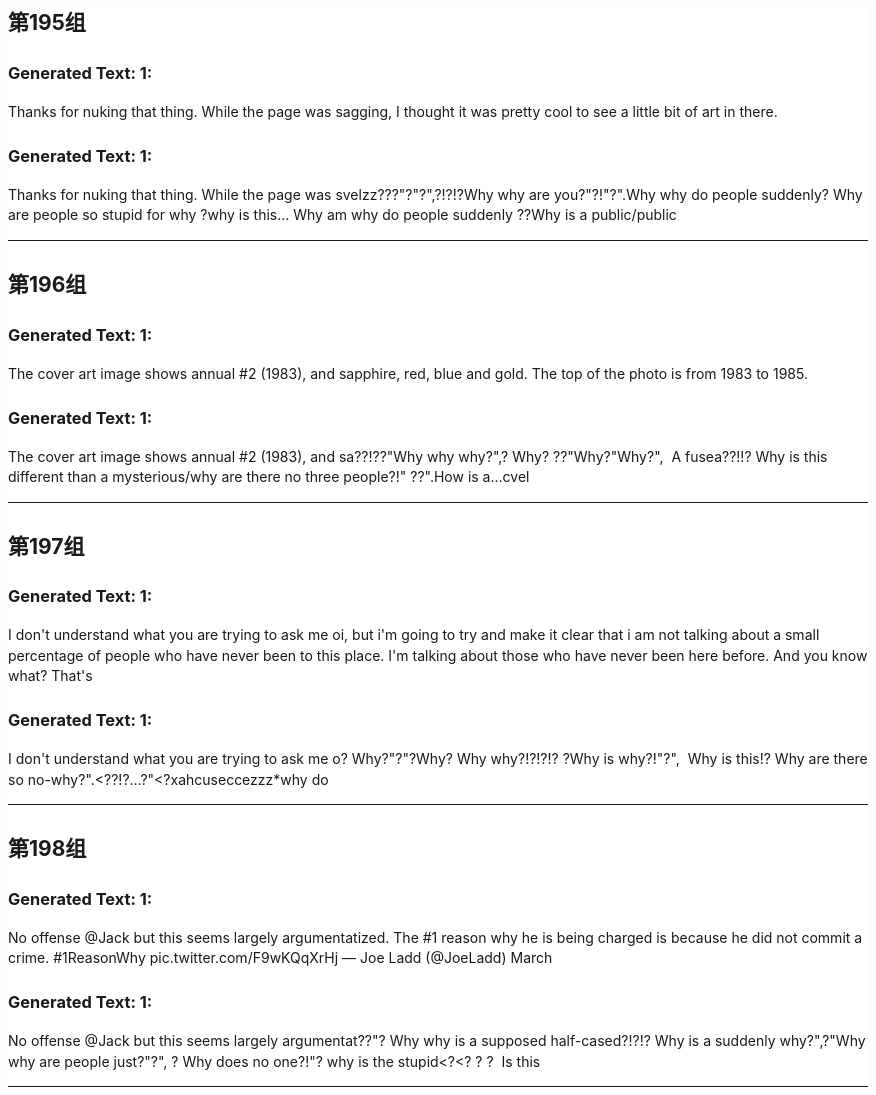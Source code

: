 
## 第195组

### Generated Text: 1:
Thanks for nuking that thing. While the page was sagging, I thought it was pretty cool to see a little bit of art in there.

### Generated Text: 1:
Thanks for nuking that thing. While the page was svelzz???"?"?",?!?!?Why why are you?"?!"?".Why why do people suddenly? Why are people so stupid for why ?why is this… Why am why do people suddenly ??Why is a public/public

---

## 第196组

### Generated Text: 1:
The cover art image shows annual #2 (1983), and sapphire, red, blue and gold. The top of the photo is from 1983 to 1985.

### Generated Text: 1:
The cover art image shows annual #2 (1983), and sa??!??"Why why why?",? Why? ??"Why?"Why?",  A fusea??!!? Why is this different than a mysterious/why are there no three people?!" ??".How is a…cvel

---

## 第197组

### Generated Text: 1:
I don't understand what you are trying to ask me oi, but i'm going to try and make it clear that i am not talking about a small percentage of people who have never been to this place. I'm talking about those who have never been here before. And you know what? That's

### Generated Text: 1:
I don't understand what you are trying to ask me o? Why?"?"?Why? Why why?!?!?!? ?Why is why?!"?",  Why is this!? Why are there so no-why?".<??!?…?"<?xahcuseccezzz*why do

---

## 第198组

### Generated Text: 1:
No offense @Jack but this seems largely argumentatized. The #1 reason why he is being charged is because he did not commit a crime. #1ReasonWhy pic.twitter.com/F9wKQqXrHj — Joe Ladd (@JoeLadd) March

### Generated Text: 1:
No offense @Jack but this seems largely argumentat??"? Why why is a supposed half-cased?!?!? Why is a suddenly why?",?"Why why are people just?"?", ? Why does no one?!"?
why is the stupid<?<? ? ?  Is this

---